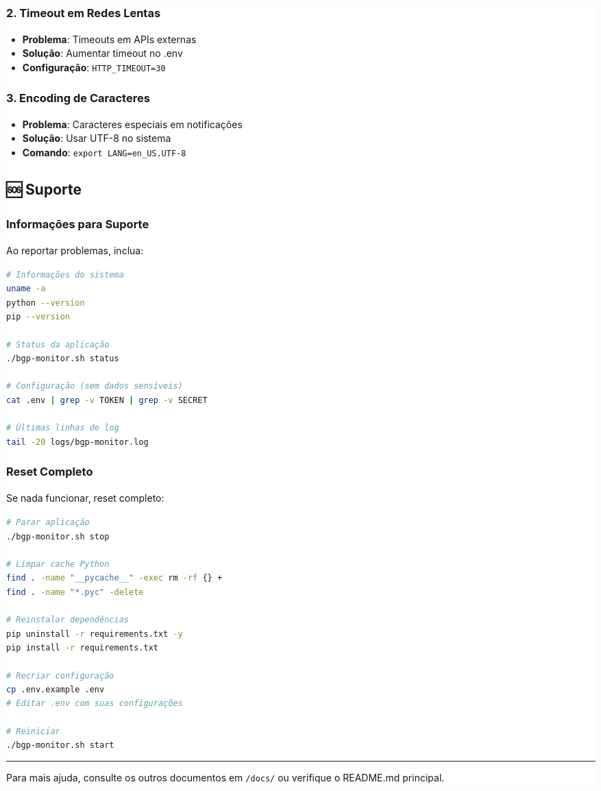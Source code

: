 ### 2. Timeout em Redes Lentas
- **Problema**: Timeouts em APIs externas
- **Solução**: Aumentar timeout no .env
- **Configuração**: `HTTP_TIMEOUT=30`

### 3. Encoding de Caracteres
- **Problema**: Caracteres especiais em notificações
- **Solução**: Usar UTF-8 no sistema
- **Comando**: `export LANG=en_US.UTF-8`

## 🆘 Suporte

### Informações para Suporte
Ao reportar problemas, inclua:

```bash
# Informações do sistema
uname -a
python --version
pip --version

# Status da aplicação
./bgp-monitor.sh status

# Configuração (sem dados sensíveis)
cat .env | grep -v TOKEN | grep -v SECRET

# Últimas linhas de log
tail -20 logs/bgp-monitor.log
```

### Reset Completo
Se nada funcionar, reset completo:

```bash
# Parar aplicação
./bgp-monitor.sh stop

# Limpar cache Python
find . -name "__pycache__" -exec rm -rf {} +
find . -name "*.pyc" -delete

# Reinstalar dependências
pip uninstall -r requirements.txt -y
pip install -r requirements.txt

# Recriar configuração
cp .env.example .env
# Editar .env com suas configurações

# Reiniciar
./bgp-monitor.sh start
```

---

Para mais ajuda, consulte os outros documentos em `/docs/` ou verifique o README.md principal.
